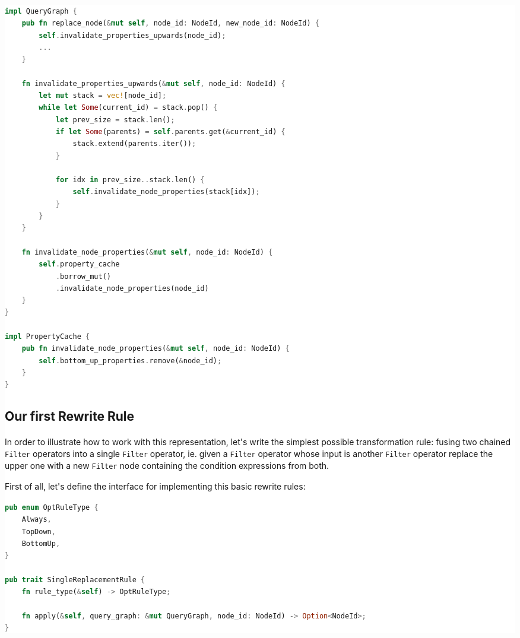 ```rust
impl QueryGraph {
    pub fn replace_node(&mut self, node_id: NodeId, new_node_id: NodeId) {
        self.invalidate_properties_upwards(node_id);
        ...
    }

    fn invalidate_properties_upwards(&mut self, node_id: NodeId) {
        let mut stack = vec![node_id];
        while let Some(current_id) = stack.pop() {
            let prev_size = stack.len();
            if let Some(parents) = self.parents.get(&current_id) {
                stack.extend(parents.iter());
            }

            for idx in prev_size..stack.len() {
                self.invalidate_node_properties(stack[idx]);
            }
        }
    }

    fn invalidate_node_properties(&mut self, node_id: NodeId) {
        self.property_cache
            .borrow_mut()
            .invalidate_node_properties(node_id)
    }
}

impl PropertyCache {
    pub fn invalidate_node_properties(&mut self, node_id: NodeId) {
        self.bottom_up_properties.remove(&node_id);
    }
}
```

## Our first Rewrite Rule

In order to illustrate how to work with this representation, let's write the simplest possible
transformation rule: fusing two chained `Filter` operators into a single `Filter` operator, ie.
given a `Filter` operator whose input is another `Filter` operator replace the upper one with
a new `Filter` node containing the condition expressions from both.

First of all, let's define the interface for implementing this basic rewrite rules:

```rust
pub enum OptRuleType {
    Always,
    TopDown,
    BottomUp,
}

pub trait SingleReplacementRule {
    fn rule_type(&self) -> OptRuleType;

    fn apply(&self, query_graph: &mut QueryGraph, node_id: NodeId) -> Option<NodeId>;
}
```
